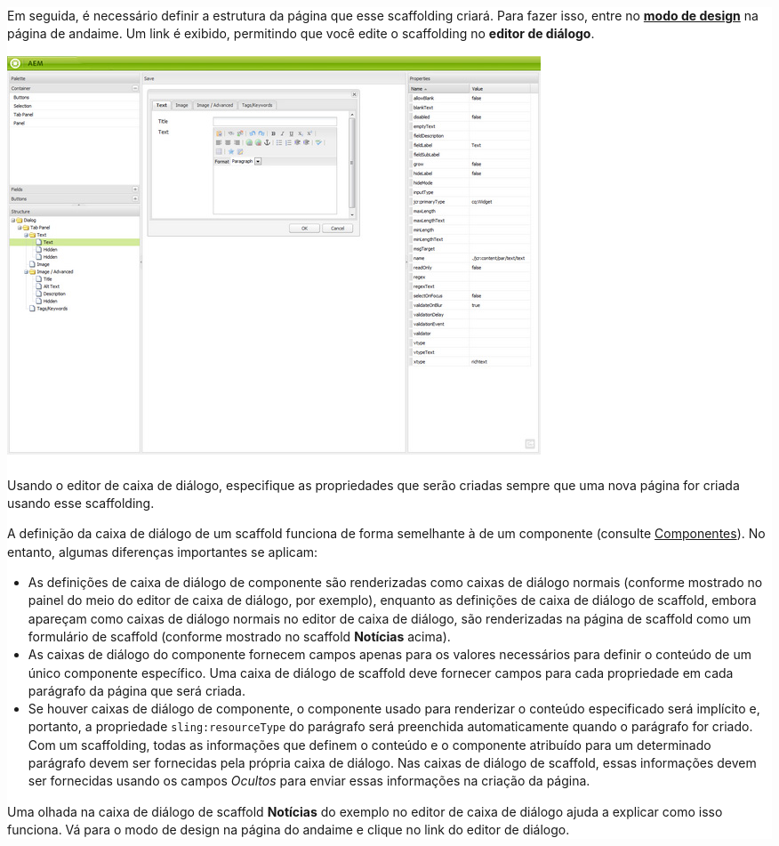 Em seguida, é necessário definir a estrutura da página que esse scaffolding criará. Para fazer isso, entre no **[modo de design](/help/sites-authoring/page-authoring.md#sidekick)** na página de andaime. Um link é exibido, permitindo que você edite o scaffolding no **editor de diálogo**.

![cq5_dialog_editor](assets/cq5_dialog_editor.png)

Usando o editor de caixa de diálogo, especifique as propriedades que serão criadas sempre que uma nova página for criada usando esse scaffolding.

A definição da caixa de diálogo de um scaffold funciona de forma semelhante à de um componente (consulte [Componentes](/help/sites-developing/components.md)). No entanto, algumas diferenças importantes se aplicam:

* As definições de caixa de diálogo de componente são renderizadas como caixas de diálogo normais (conforme mostrado no painel do meio do editor de caixa de diálogo, por exemplo), enquanto as definições de caixa de diálogo de scaffold, embora apareçam como caixas de diálogo normais no editor de caixa de diálogo, são renderizadas na página de scaffold como um formulário de scaffold (conforme mostrado no scaffold **Notícias** acima).
* As caixas de diálogo do componente fornecem campos apenas para os valores necessários para definir o conteúdo de um único componente específico. Uma caixa de diálogo de scaffold deve fornecer campos para cada propriedade em cada parágrafo da página que será criada.
* Se houver caixas de diálogo de componente, o componente usado para renderizar o conteúdo especificado será implícito e, portanto, a propriedade `sling:resourceType` do parágrafo será preenchida automaticamente quando o parágrafo for criado. Com um scaffolding, todas as informações que definem o conteúdo e o componente atribuído para um determinado parágrafo devem ser fornecidas pela própria caixa de diálogo. Nas caixas de diálogo de scaffold, essas informações devem ser fornecidas usando os campos *Ocultos* para enviar essas informações na criação da página.

Uma olhada na caixa de diálogo de scaffold **Notícias** do exemplo no editor de caixa de diálogo ajuda a explicar como isso funciona. Vá para o modo de design na página do andaime e clique no link do editor de diálogo.

